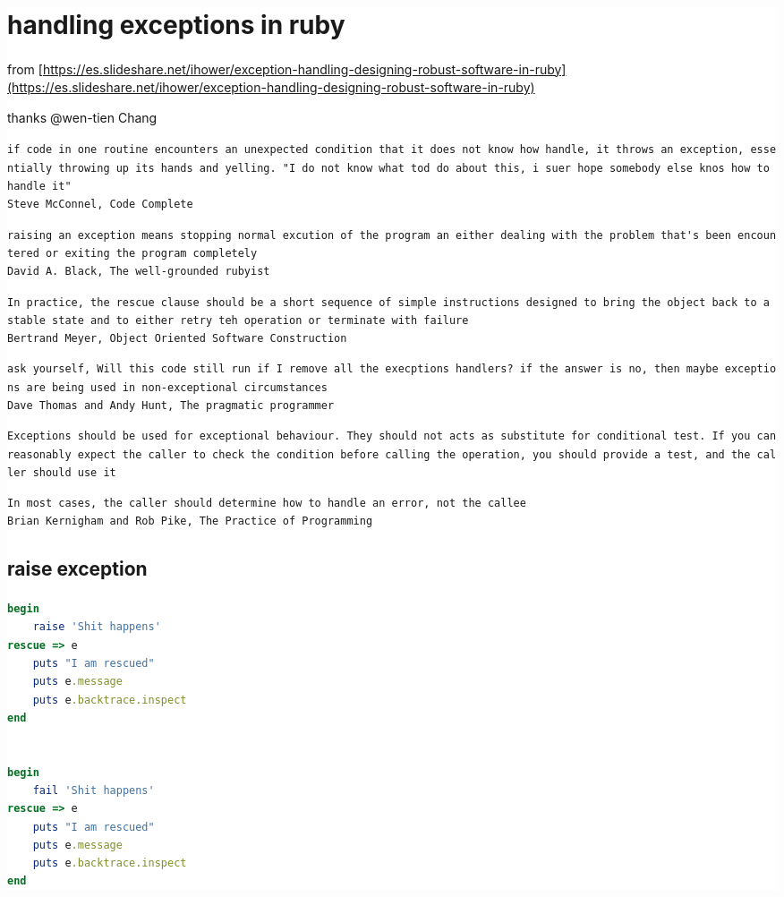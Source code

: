 # handling exceptions in ruby

from [https://es.slideshare.net/ihower/exception-handling-designing-robust-software-in-ruby](https://es.slideshare.net/ihower/exception-handling-designing-robust-software-in-ruby)

thanks @wen-tien Chang


```
if code in one routine encounters an unexpected condition that it does not know how handle, it throws an exception, essentially throwing up its hands and yelling. "I do not know what tod do about this, i suer hope somebody else knos how to handle it"
Steve McConnel, Code Complete
```

```
raising an exception means stopping normal excution of the program an either dealing with the problem that's been encountered or exiting the program completely
David A. Black, The well-grounded rubyist
```

```
In practice, the rescue clause should be a short sequence of simple instructions designed to bring the object back to a stable state and to either retry teh operation or terminate with failure
Bertrand Meyer, Object Oriented Software Construction
```


```
ask yourself, Will this code still run if I remove all the execptions handlers? if the answer is no, then maybe exceptions are being used in non-exceptional circumstances
Dave Thomas and Andy Hunt, The pragmatic programmer
```

```
Exceptions should be used for exceptional behaviour. They should not acts as substitute for conditional test. If you can reasonably expect the caller to check the condition before calling the operation, you should provide a test, and the caller should use it
```


```
In most cases, the caller should determine how to handle an error, not the callee
Brian Kernigham and Rob Pike, The Practice of Programming
```


## raise exception

```ruby
begin
	raise 'Shit happens'
rescue => e
	puts "I am rescued"
	puts e.message
	puts e.backtrace.inspect
end


begin
	fail 'Shit happens'
rescue => e
	puts "I am rescued"
	puts e.message
	puts e.backtrace.inspect
end
```

